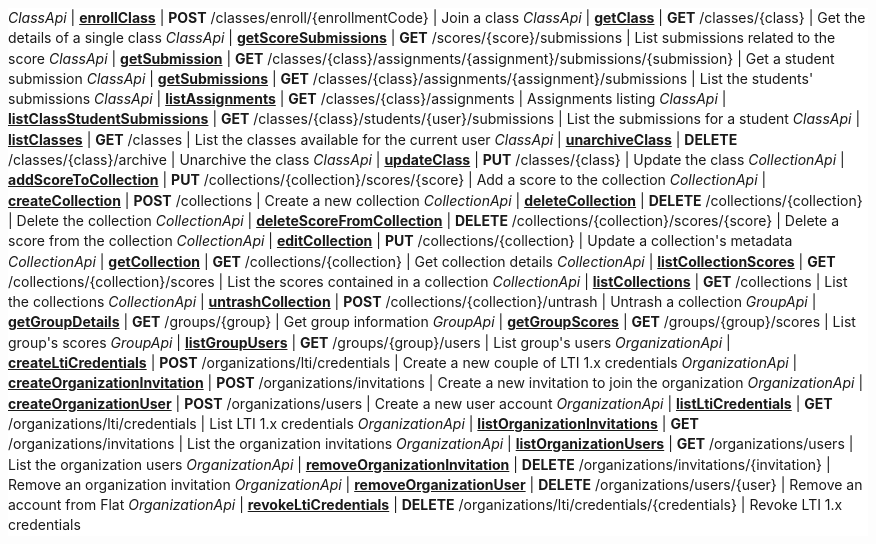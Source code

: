 *ClassApi* | [**enrollClass**](docs/Api/ClassApi.md#enrollclass) | **POST** /classes/enroll/{enrollmentCode} | Join a class
*ClassApi* | [**getClass**](docs/Api/ClassApi.md#getclass) | **GET** /classes/{class} | Get the details of a single class
*ClassApi* | [**getScoreSubmissions**](docs/Api/ClassApi.md#getscoresubmissions) | **GET** /scores/{score}/submissions | List submissions related to the score
*ClassApi* | [**getSubmission**](docs/Api/ClassApi.md#getsubmission) | **GET** /classes/{class}/assignments/{assignment}/submissions/{submission} | Get a student submission
*ClassApi* | [**getSubmissions**](docs/Api/ClassApi.md#getsubmissions) | **GET** /classes/{class}/assignments/{assignment}/submissions | List the students&#39; submissions
*ClassApi* | [**listAssignments**](docs/Api/ClassApi.md#listassignments) | **GET** /classes/{class}/assignments | Assignments listing
*ClassApi* | [**listClassStudentSubmissions**](docs/Api/ClassApi.md#listclassstudentsubmissions) | **GET** /classes/{class}/students/{user}/submissions | List the submissions for a student
*ClassApi* | [**listClasses**](docs/Api/ClassApi.md#listclasses) | **GET** /classes | List the classes available for the current user
*ClassApi* | [**unarchiveClass**](docs/Api/ClassApi.md#unarchiveclass) | **DELETE** /classes/{class}/archive | Unarchive the class
*ClassApi* | [**updateClass**](docs/Api/ClassApi.md#updateclass) | **PUT** /classes/{class} | Update the class
*CollectionApi* | [**addScoreToCollection**](docs/Api/CollectionApi.md#addscoretocollection) | **PUT** /collections/{collection}/scores/{score} | Add a score to the collection
*CollectionApi* | [**createCollection**](docs/Api/CollectionApi.md#createcollection) | **POST** /collections | Create a new collection
*CollectionApi* | [**deleteCollection**](docs/Api/CollectionApi.md#deletecollection) | **DELETE** /collections/{collection} | Delete the collection
*CollectionApi* | [**deleteScoreFromCollection**](docs/Api/CollectionApi.md#deletescorefromcollection) | **DELETE** /collections/{collection}/scores/{score} | Delete a score from the collection
*CollectionApi* | [**editCollection**](docs/Api/CollectionApi.md#editcollection) | **PUT** /collections/{collection} | Update a collection&#39;s metadata
*CollectionApi* | [**getCollection**](docs/Api/CollectionApi.md#getcollection) | **GET** /collections/{collection} | Get collection details
*CollectionApi* | [**listCollectionScores**](docs/Api/CollectionApi.md#listcollectionscores) | **GET** /collections/{collection}/scores | List the scores contained in a collection
*CollectionApi* | [**listCollections**](docs/Api/CollectionApi.md#listcollections) | **GET** /collections | List the collections
*CollectionApi* | [**untrashCollection**](docs/Api/CollectionApi.md#untrashcollection) | **POST** /collections/{collection}/untrash | Untrash a collection
*GroupApi* | [**getGroupDetails**](docs/Api/GroupApi.md#getgroupdetails) | **GET** /groups/{group} | Get group information
*GroupApi* | [**getGroupScores**](docs/Api/GroupApi.md#getgroupscores) | **GET** /groups/{group}/scores | List group&#39;s scores
*GroupApi* | [**listGroupUsers**](docs/Api/GroupApi.md#listgroupusers) | **GET** /groups/{group}/users | List group&#39;s users
*OrganizationApi* | [**createLtiCredentials**](docs/Api/OrganizationApi.md#createlticredentials) | **POST** /organizations/lti/credentials | Create a new couple of LTI 1.x credentials
*OrganizationApi* | [**createOrganizationInvitation**](docs/Api/OrganizationApi.md#createorganizationinvitation) | **POST** /organizations/invitations | Create a new invitation to join the organization
*OrganizationApi* | [**createOrganizationUser**](docs/Api/OrganizationApi.md#createorganizationuser) | **POST** /organizations/users | Create a new user account
*OrganizationApi* | [**listLtiCredentials**](docs/Api/OrganizationApi.md#listlticredentials) | **GET** /organizations/lti/credentials | List LTI 1.x credentials
*OrganizationApi* | [**listOrganizationInvitations**](docs/Api/OrganizationApi.md#listorganizationinvitations) | **GET** /organizations/invitations | List the organization invitations
*OrganizationApi* | [**listOrganizationUsers**](docs/Api/OrganizationApi.md#listorganizationusers) | **GET** /organizations/users | List the organization users
*OrganizationApi* | [**removeOrganizationInvitation**](docs/Api/OrganizationApi.md#removeorganizationinvitation) | **DELETE** /organizations/invitations/{invitation} | Remove an organization invitation
*OrganizationApi* | [**removeOrganizationUser**](docs/Api/OrganizationApi.md#removeorganizationuser) | **DELETE** /organizations/users/{user} | Remove an account from Flat
*OrganizationApi* | [**revokeLtiCredentials**](docs/Api/OrganizationApi.md#revokelticredentials) | **DELETE** /organizations/lti/credentials/{credentials} | Revoke LTI 1.x credentials